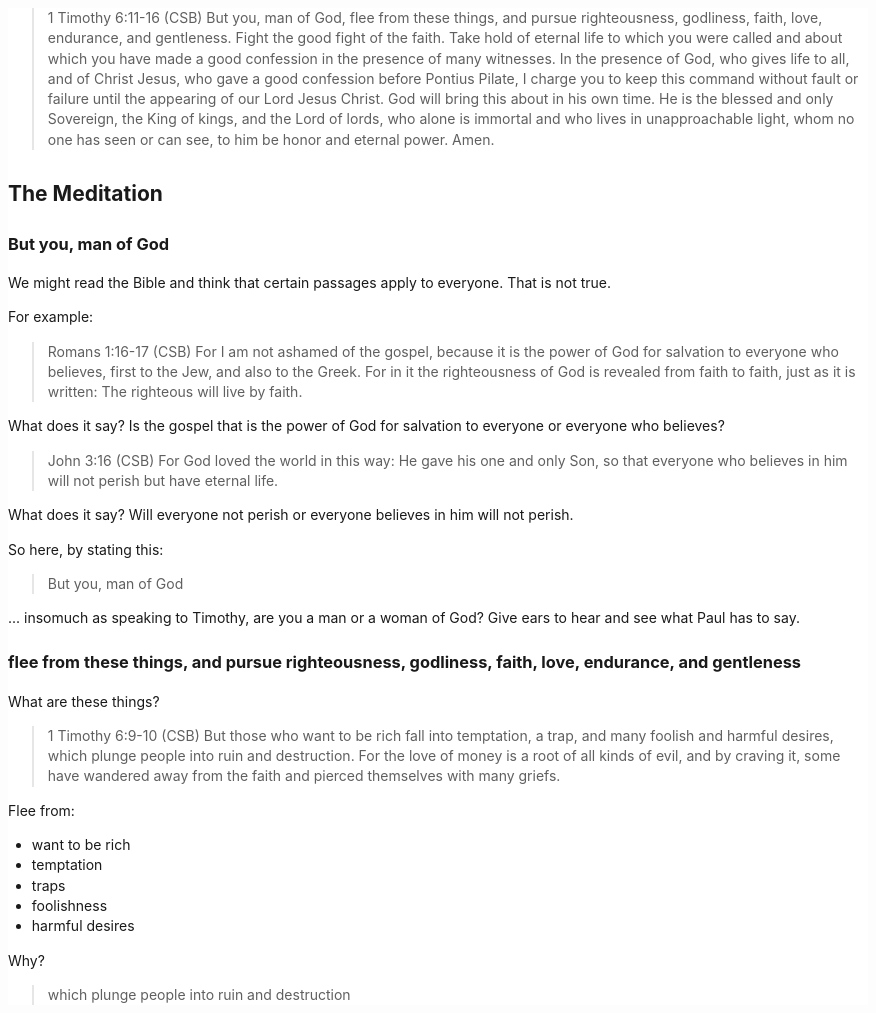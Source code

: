 >1 Timothy 6:11-16 (CSB) But you, man of God, flee from these things, and pursue righteousness, godliness, faith, love, endurance, and gentleness. Fight the good fight of the faith. Take hold of eternal life to which you were called and about which you have made a good confession in the presence of many witnesses. In the presence of God, who gives life to all, and of Christ Jesus, who gave a good confession before Pontius Pilate, I charge you to keep this command without fault or failure until the appearing of our Lord Jesus Christ. God will bring this about in his own time. He is the blessed and only Sovereign, the King of kings, and the Lord of lords, who alone is immortal and who lives in unapproachable light, whom no one has seen or can see, to him be honor and eternal power. Amen.

## The Meditation

### But you, man of God

We might read the Bible and think that certain passages apply to everyone. That is not true.

For example:

>Romans 1:16-17 (CSB) For I am not ashamed of the gospel, because it is the power of God for salvation to everyone who believes, first to the Jew, and also to the Greek. For in it the righteousness of God is revealed from faith to faith, just as it is written: The righteous will live by faith.

What does it say? Is the gospel that is the power of God for salvation to everyone or everyone who believes?

>John 3:16 (CSB) For God loved the world in this way: He gave his one and only Son, so that everyone who believes in him will not perish but have eternal life.

What does it say? Will everyone not perish or everyone believes in him will not perish.

So here, by stating this:

>But you, man of God

... insomuch as speaking to Timothy, are you a man or a woman of God? Give ears to hear and see what Paul has to say.

### flee from these things, and pursue righteousness, godliness, faith, love, endurance, and gentleness

What are these things?

>1 Timothy 6:9-10 (CSB) But those who want to be rich fall into temptation, a trap, and many foolish and harmful desires, which plunge people into ruin and destruction. For the love of money is a root of all kinds of evil, and by craving it, some have wandered away from the faith and pierced themselves with many griefs.

Flee from:

* want to be rich
* temptation
* traps
* foolishness
* harmful desires

Why?

>which plunge people into ruin and destruction

